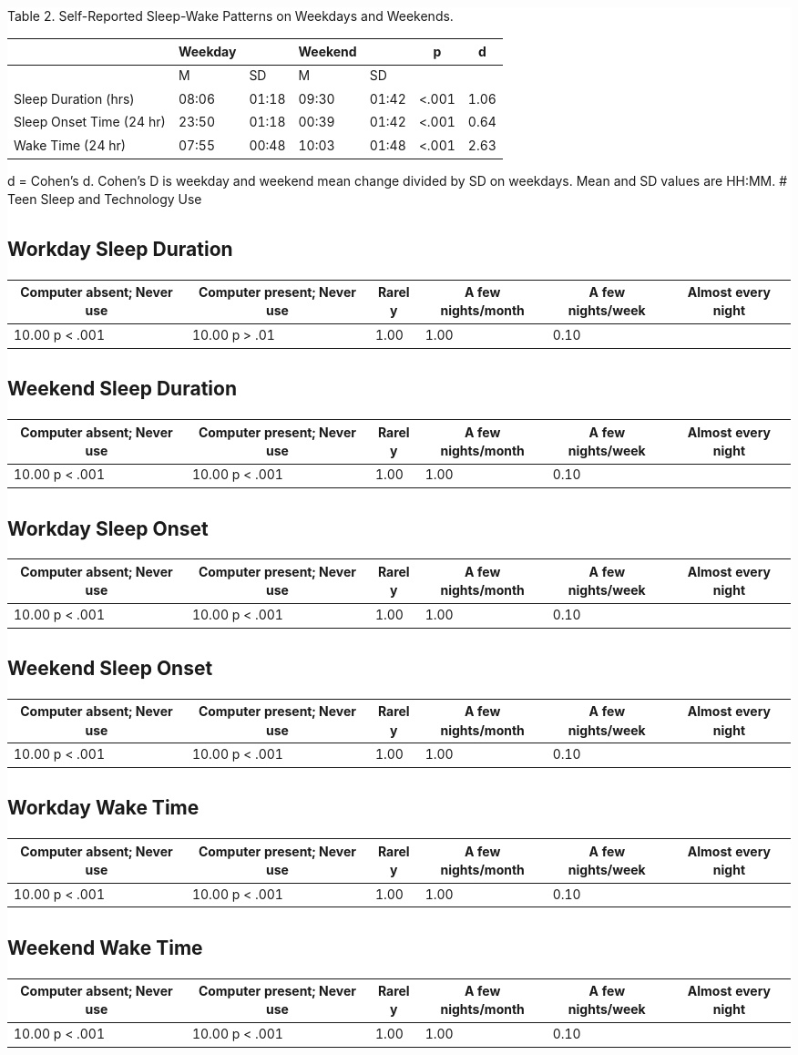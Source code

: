 Table 2. Self-Reported Sleep-Wake Patterns on Weekdays and Weekends.

|                          | Weekday          |                  | Weekend          |                  | p      | d    |
|--------------------------|------------------|------------------|------------------|------------------|--------|------|
|                          | M                | SD               | M                | SD               |        |      |
| Sleep Duration (hrs)     | 08:06            | 01:18           | 09:30            | 01:42           | <.001  | 1.06 |
| Sleep Onset Time (24 hr) | 23:50            | 01:18           | 00:39            | 01:42           | <.001  | 0.64 |
| Wake Time (24 hr)        | 07:55            | 00:48           | 10:03            | 01:48           | <.001  | 2.63 |

d = Cohen’s d. Cohen’s D is weekday and weekend mean change divided by SD on weekdays. Mean and SD values are HH:MM. # Teen Sleep and Technology Use

## Workday Sleep Duration

| Computer absent; Never use | Computer present; Never use | Rarely | A few nights/month | A few nights/week | Almost every night |
|-----------------------------|------------------------------|--------|--------------------|-------------------|--------------------|
| 10.00 p < .001              | 10.00 p > .01                | 1.00   | 1.00               | 0.10              |                    |

## Weekend Sleep Duration

| Computer absent; Never use | Computer present; Never use | Rarely | A few nights/month | A few nights/week | Almost every night |
|-----------------------------|------------------------------|--------|--------------------|-------------------|--------------------|
| 10.00 p < .001              | 10.00 p < .001               | 1.00   | 1.00               | 0.10              |                    |

## Workday Sleep Onset

| Computer absent; Never use | Computer present; Never use | Rarely | A few nights/month | A few nights/week | Almost every night |
|-----------------------------|------------------------------|--------|--------------------|-------------------|--------------------|
| 10.00 p < .001              | 10.00 p < .001               | 1.00   | 1.00               | 0.10              |                    |

## Weekend Sleep Onset

| Computer absent; Never use | Computer present; Never use | Rarely | A few nights/month | A few nights/week | Almost every night |
|-----------------------------|------------------------------|--------|--------------------|-------------------|--------------------|
| 10.00 p < .001              | 10.00 p < .001               | 1.00   | 1.00               | 0.10              |                    |

## Workday Wake Time

| Computer absent; Never use | Computer present; Never use | Rarely | A few nights/month | A few nights/week | Almost every night |
|-----------------------------|------------------------------|--------|--------------------|-------------------|--------------------|
| 10.00 p < .001              | 10.00 p < .001               | 1.00   | 1.00               | 0.10              |                    |

## Weekend Wake Time

| Computer absent; Never use | Computer present; Never use | Rarely | A few nights/month | A few nights/week | Almost every night |
|-----------------------------|------------------------------|--------|--------------------|-------------------|--------------------|
| 10.00 p < .001              | 10.00 p < .001               | 1.00   | 1.00               | 0.10              |                    |

